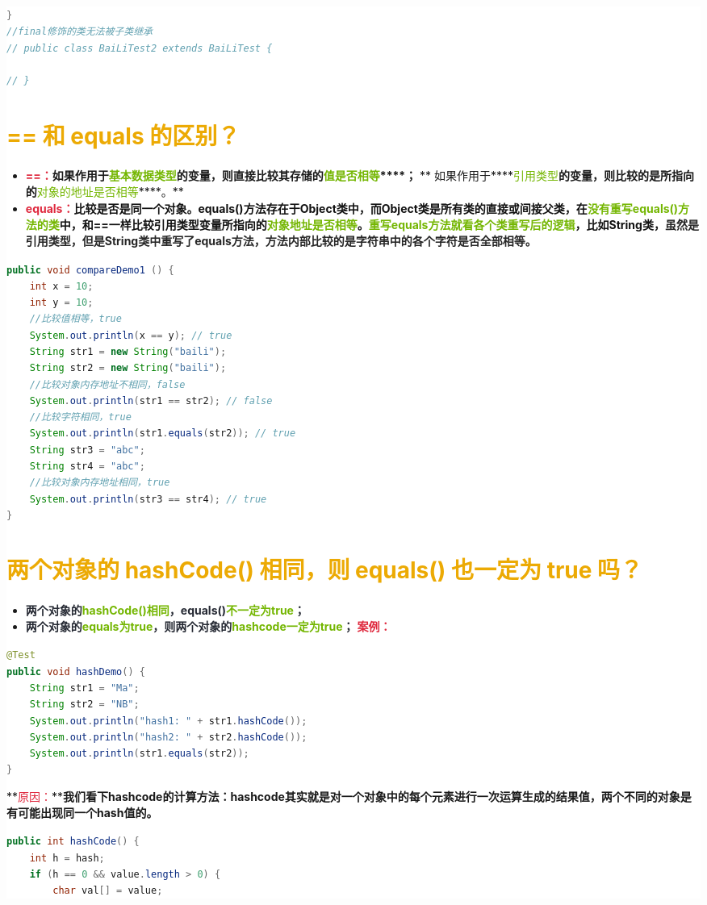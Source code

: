 ```java
}
//final修饰的类无法被子类继承
// public class BaiLiTest2 extends BaiLiTest {
    
// }
```
# <font style="color:#ECAA04;">== 和 equals 的区别？</font>
+ **<font style="color:#DF2A3F;">==：</font>****如果作用于****<font style="color:#74B602;">基本数据类型</font>****的变量，则直接比较其存储的****<font style="color:#74B602;">值是否相等</font>****；**
**    如果作用于****<font style="color:#74B602;">引用类型</font>****的变量，则比较的是所指向的****<font style="color:#74B602;">对象的地址是否相等</font>****。**
+ **<font style="color:#DF2A3F;">equals：</font>****<font style="color:rgb(18, 18, 18);">比较是否是同一个对象。equals()方法存在于Object类中，而Object类是所有类的直接或间接父类，在</font>****<font style="color:#74B602;">没有重写equals()方法的类</font>****<font style="color:rgb(18, 18, 18);">中，和==一样比较引用类型变量所指向的</font>****<font style="color:#74B602;">对象地址是否相等</font>****<font style="color:rgb(18, 18, 18);">。</font>****<font style="color:#74B602;">重写equals方法就看各个类重写后的逻辑</font>****<font style="color:rgb(18, 18, 18);">，比如String类，</font>****<font style="color:rgb(38, 38, 38);">虽然是引用类型，但是String类中重写了equals方法，方法内部比较的是字符串中的各个字符是否全部相等。</font>**
```java
public void compareDemo1 () {
    int x = 10;
    int y = 10;
    //比较值相等，true
    System.out.println(x == y); // true
    String str1 = new String("baili");
    String str2 = new String("baili");
    //比较对象内存地址不相同，false
    System.out.println(str1 == str2); // false
    //比较字符相同，true
    System.out.println(str1.equals(str2)); // true
    String str3 = "abc";
    String str4 = "abc";
    //比较对象内存地址相同，true
    System.out.println(str3 == str4); // true
}
```
# <font style="color:#ECAA04;">两个对象的 hashCode() 相同，则 equals() 也一定为 true 吗？</font>
+ **<font style="color:rgb(37, 41, 51);">两个对象的</font>****<font style="color:#74B602;">hashCode()相同</font>****<font style="color:rgb(37, 41, 51);">，equals()</font>****<font style="color:#74B602;">不一定为true</font>****<font style="color:rgb(37, 41, 51);">；</font>**
+ **<font style="color:rgb(37, 41, 51);">两个对象的</font>****<font style="color:#74B602;">equals为true</font>****<font style="color:rgb(37, 41, 51);">，则两个对象的</font>****<font style="color:#74B602;">hashcode一定为true</font>****<font style="color:rgb(37, 41, 51);">；</font>**
**<font style="color:#DF2A3F;">案例：</font>**
```java
@Test
public void hashDemo() {
    String str1 = "Ma";
    String str2 = "NB";
    System.out.println("hash1: " + str1.hashCode());
    System.out.println("hash2: " + str2.hashCode());
    System.out.println(str1.equals(str2));
}
```
**<font style="color:#DF2A3F;">原因：</font>****我们看下hashcode的计算方法：hashcode其实就是对一个对象中的每个元素进行一次运算生成的结果值，两个不同的对象是有可能出现同一个hash值的。**
```java
public int hashCode() {
    int h = hash;
    if (h == 0 && value.length > 0) {
        char val[] = value;
```